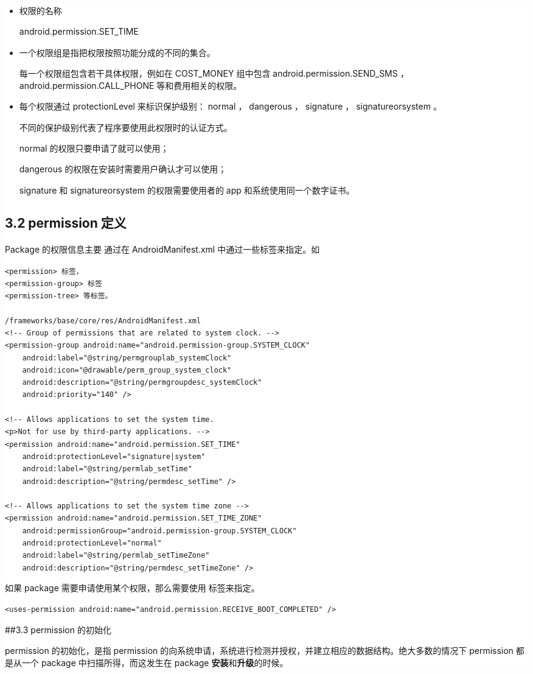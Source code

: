 - 权限的名称
	
	android.permission.SET_TIME
	
- 一个权限组是指把权限按照功能分成的不同的集合。

	每一个权限组包含若干具体权限，例如在 COST_MONEY 组中包含 android.permission.SEND_SMS ， android.permission.CALL_PHONE 等和费用相关的权限。

- 每个权限通过 protectionLevel 来标识保护级别： normal ， dangerous ， signature ， signatureorsystem 。

	不同的保护级别代表了程序要使用此权限时的认证方式。 

	normal 的权限只要申请了就可以使用； 
	
	dangerous 的权限在安装时需要用户确认才可以使用； 

	signature 和 signatureorsystem 的权限需要使用者的 app 和系统使用同一个数字证书。

## 3.2 permission 定义


Package 的权限信息主要 通过在 AndroidManifest.xml 中通过一些标签来指定。如 

	<permission> 标签， 
	<permission-group> 标签 
	<permission-tree> 等标签。

	/frameworks/base/core/res/AndroidManifest.xml
    <!-- Group of permissions that are related to system clock. -->
    <permission-group android:name="android.permission-group.SYSTEM_CLOCK"
        android:label="@string/permgrouplab_systemClock"
        android:icon="@drawable/perm_group_system_clock"
        android:description="@string/permgroupdesc_systemClock"
        android:priority="140" />

    <!-- Allows applications to set the system time.
    <p>Not for use by third-party applications. -->
    <permission android:name="android.permission.SET_TIME"
        android:protectionLevel="signature|system"
        android:label="@string/permlab_setTime"
        android:description="@string/permdesc_setTime" />

    <!-- Allows applications to set the system time zone -->
    <permission android:name="android.permission.SET_TIME_ZONE"
        android:permissionGroup="android.permission-group.SYSTEM_CLOCK"
        android:protectionLevel="normal"
        android:label="@string/permlab_setTimeZone"
        android:description="@string/permdesc_setTimeZone" />


如果 package 需要申请使用某个权限，那么需要使用 <use-permission> 标签来指定。

    <uses-permission android:name="android.permission.RECEIVE_BOOT_COMPLETED" />

##3.3 permission 的初始化

permission 的初始化，是指 permission 的向系统申请，系统进行检测并授权，并建立相应的数据结构。绝大多数的情况下 permission 都是从一个 package 中扫描所得，而这发生在 package **安装**和**升级**的时候。
